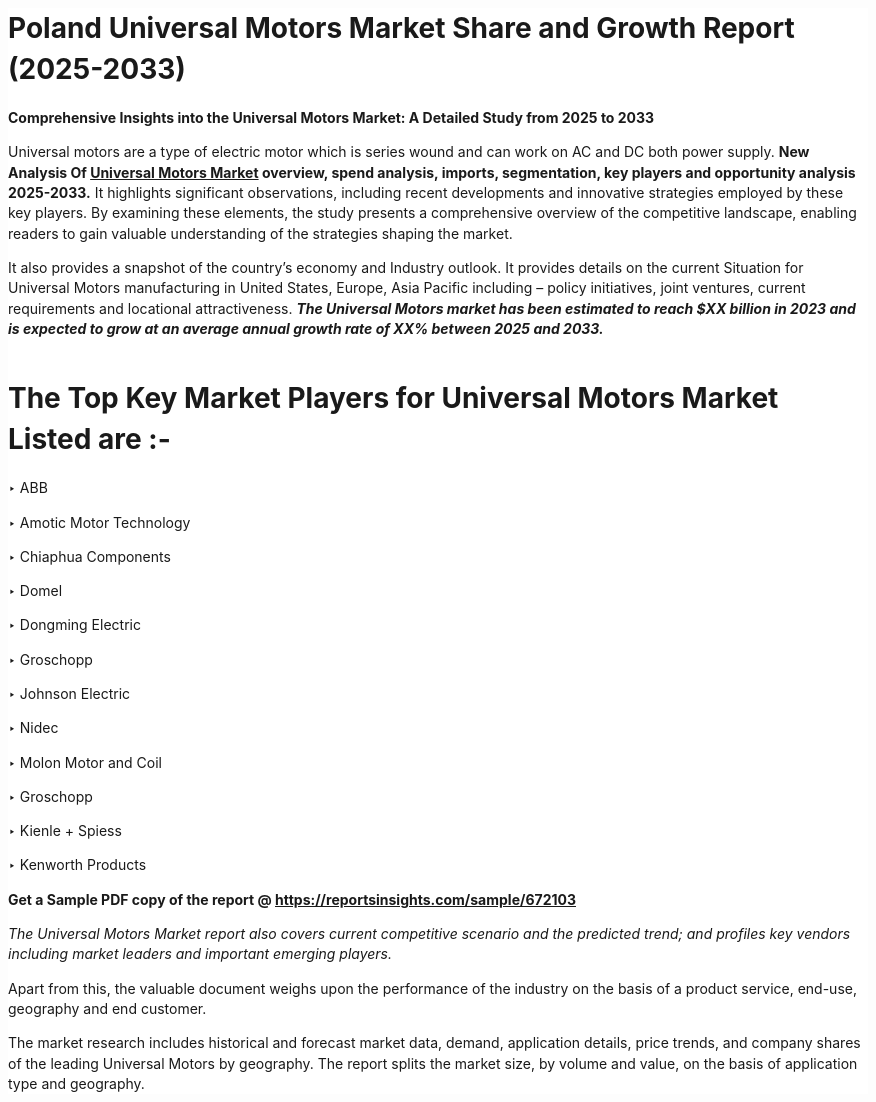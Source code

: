 # Poland Universal Motors Market Share and Growth Report (2025-2033)

<strong>Comprehensive Insights into the Universal Motors Market: A Detailed Study from 2025 to 2033</strong>

Universal motors are a type of electric motor which is series wound and can work on AC and DC both power supply. <strong>New Analysis Of <a href=https://www.reportsinsights.com/sample/672103>Universal Motors Market</a> overview, spend analysis, imports, segmentation, key players and opportunity analysis 2025-2033.</strong> It highlights significant observations, including recent developments and innovative strategies employed by these key players. By examining these elements, the study presents a comprehensive overview of the competitive landscape, enabling readers to gain valuable understanding of the strategies shaping the market.

It also provides a snapshot of the country’s economy and Industry outlook. It provides details on the current Situation for Universal Motors manufacturing in United States, Europe, Asia Pacific including – policy initiatives, joint ventures, current requirements and locational attractiveness. <strong><em>The Universal Motors market has been estimated to reach $XX billion in 2023 and is expected to grow at an average annual growth rate of XX% between 2025 and 2033.</em></strong>

# <strong>The Top Key Market Players for Universal Motors Market Listed are :-</strong> 

‣ ABB

‣ Amotic Motor Technology

‣ Chiaphua Components

‣ Domel

‣ Dongming Electric

‣ Groschopp

‣ Johnson Electric

‣ Nidec

‣ Molon Motor and Coil

‣ Groschopp

‣ Kienle + Spiess

‣ Kenworth Products

<strong>Get a Sample PDF copy of the report @ <a href=https://reportsinsights.com/sample/672103>https://reportsinsights.com/sample/672103</a></strong>

<em>The Universal Motors Market report also covers current competitive scenario and the predicted trend; and profiles key vendors including market leaders and important emerging players.</em>

Apart from this, the valuable document weighs upon the performance of the industry on the basis of a product service, end-use, geography and end customer.

The market research includes historical and forecast market data, demand, application details, price trends, and company shares of the leading Universal Motors by geography. The report splits the market size, by volume and value, on the basis of application type and geography.
